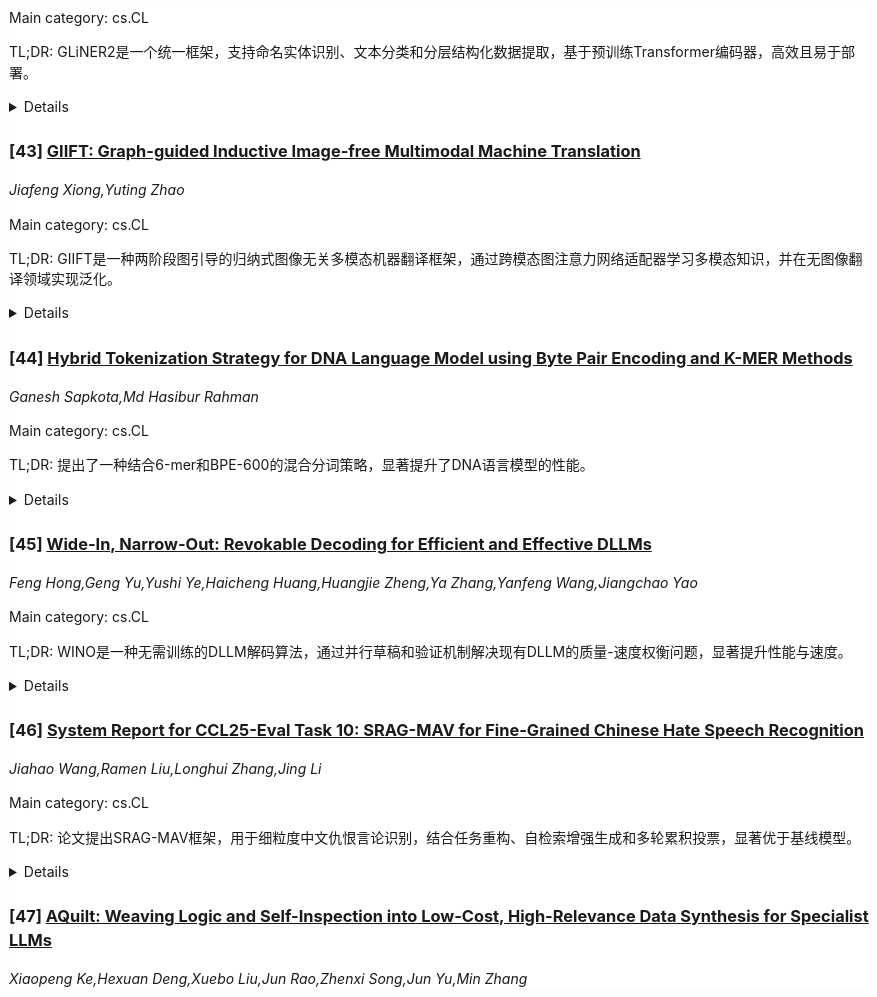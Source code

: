 Main category: cs.CL

TL;DR: GLiNER2是一个统一框架，支持命名实体识别、文本分类和分层结构化数据提取，基于预训练Transformer编码器，高效且易于部署。


<details><summary>Details</summary></details>


### [43] [GIIFT: Graph-guided Inductive Image-free Multimodal Machine Translation](https://arxiv.org/abs/2507.18562)
*Jiafeng Xiong,Yuting Zhao*

Main category: cs.CL

TL;DR: GIIFT是一种两阶段图引导的归纳式图像无关多模态机器翻译框架，通过跨模态图注意力网络适配器学习多模态知识，并在无图像翻译领域实现泛化。


<details><summary>Details</summary></details>


### [44] [Hybrid Tokenization Strategy for DNA Language Model using Byte Pair Encoding and K-MER Methods](https://arxiv.org/abs/2507.18570)
*Ganesh Sapkota,Md Hasibur Rahman*

Main category: cs.CL

TL;DR: 提出了一种结合6-mer和BPE-600的混合分词策略，显著提升了DNA语言模型的性能。


<details><summary>Details</summary></details>


### [45] [Wide-In, Narrow-Out: Revokable Decoding for Efficient and Effective DLLMs](https://arxiv.org/abs/2507.18578)
*Feng Hong,Geng Yu,Yushi Ye,Haicheng Huang,Huangjie Zheng,Ya Zhang,Yanfeng Wang,Jiangchao Yao*

Main category: cs.CL

TL;DR: WINO是一种无需训练的DLLM解码算法，通过并行草稿和验证机制解决现有DLLM的质量-速度权衡问题，显著提升性能与速度。


<details><summary>Details</summary></details>


### [46] [System Report for CCL25-Eval Task 10: SRAG-MAV for Fine-Grained Chinese Hate Speech Recognition](https://arxiv.org/abs/2507.18580)
*Jiahao Wang,Ramen Liu,Longhui Zhang,Jing Li*

Main category: cs.CL

TL;DR: 论文提出SRAG-MAV框架，用于细粒度中文仇恨言论识别，结合任务重构、自检索增强生成和多轮累积投票，显著优于基线模型。


<details><summary>Details</summary></details>


### [47] [AQuilt: Weaving Logic and Self-Inspection into Low-Cost, High-Relevance Data Synthesis for Specialist LLMs](https://arxiv.org/abs/2507.18584)
*Xiaopeng Ke,Hexuan Deng,Xuebo Liu,Jun Rao,Zhenxi Song,Jun Yu,Min Zhang*
